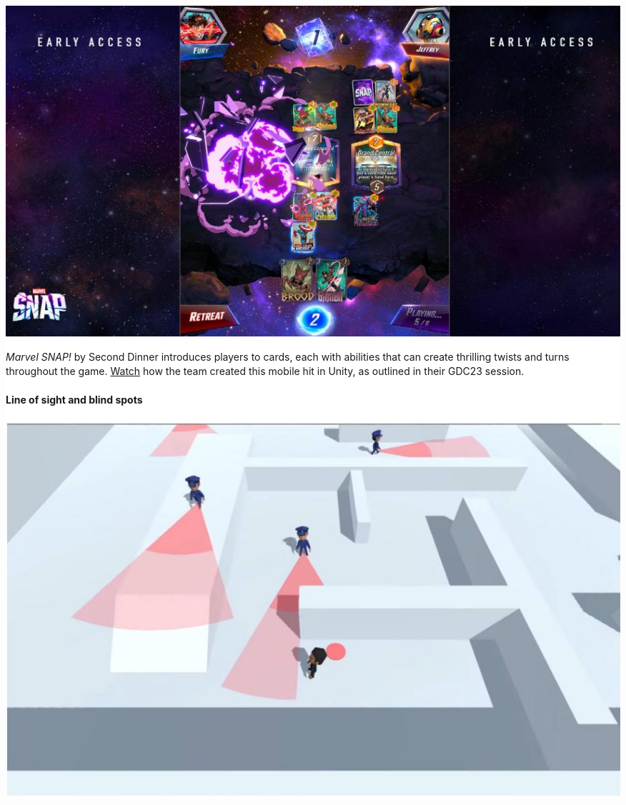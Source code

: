 ![](_page_30_Picture_6.jpeg)

*Marvel SNAP!* by Second Dinner introduces players to cards, each with abilities that can create thrilling twists and turns throughout the game. [Watch](https://www.youtube.com/watch?v=F73nMLkcDQE) how the team created this mobile hit in Unity, as outlined in their GDC23 session.

#### <span id="page-31-0"></span>Line of sight and blind spots

![](_page_31_Picture_1.jpeg)
